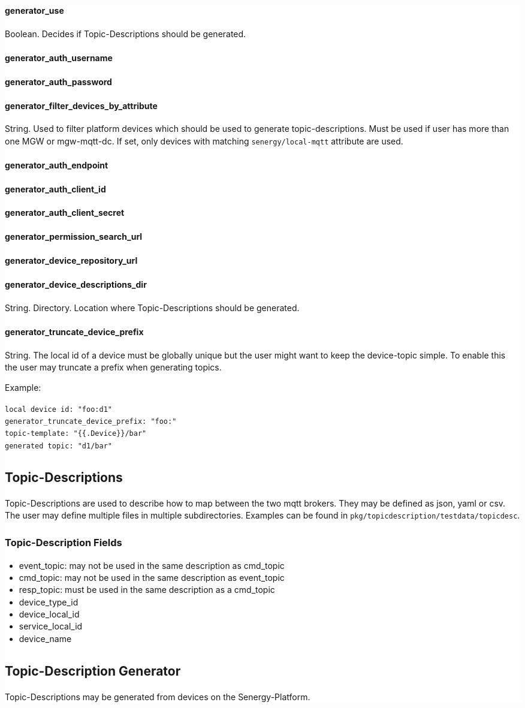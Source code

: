 #### generator_use
Boolean. Decides if Topic-Descriptions should be generated.

#### generator_auth_username

#### generator_auth_password

#### generator_filter_devices_by_attribute
String. Used to filter platform devices which should be used to generate topic-descriptions. Must be used if user has more than one MGW or mgw-mqtt-dc.
If set, only devices with matching `senergy/local-mqtt` attribute are used.

#### generator_auth_endpoint
#### generator_auth_client_id
#### generator_auth_client_secret
#### generator_permission_search_url
#### generator_device_repository_url
#### generator_device_descriptions_dir
String. Directory. Location where Topic-Descriptions should be generated.

#### generator_truncate_device_prefix
String. The local id of a device must be globally unique but the user might want to keep the device-topic simple. To enable this the user may truncate a prefix when generating topics.

Example:
```
local device id: "foo:d1"
generator_truncate_device_prefix: "foo:"
topic-template: "{{.Device}}/bar"
generated topic: "d1/bar"
``` 

## Topic-Descriptions
Topic-Descriptions are used to describe how to map between the two mqtt brokers. They may be defined as json, yaml or csv. The user may define multiple files in multiple subdirectories. Examples can be found in `pkg/topicdescription/testdata/topicdesc`.

### Topic-Description Fields
- event_topic: may not be used in the same description as cmd_topic
- cmd_topic: may not be used in the same description as event_topic
- resp_topic: must be used in the same description as a cmd_topic
- device_type_id
- device_local_id
- service_local_id
- device_name

## Topic-Description Generator
Topic-Descriptions may be generated from devices on the Senergy-Platform.

